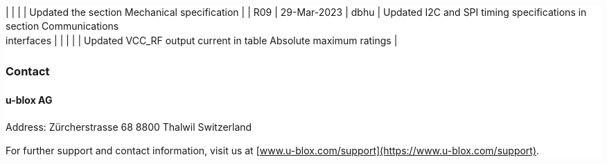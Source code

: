 |          |              |           | Updated the section Mechanical specification                                                                                      |
| R09      | 29-Mar-2023  | dbhu      | Updated I2C and SPI timing specifications in section Communications<br>interfaces                                                 |
|          |              |           | Updated VCC_RF output current in table Absolute maximum ratings                                                                   |



### **Contact**

#### **u-blox AG**

Address: Zürcherstrasse 68 8800 Thalwil Switzerland

For further support and contact information, visit us at [www.u-blox.com/support](https://www.u-blox.com/support).